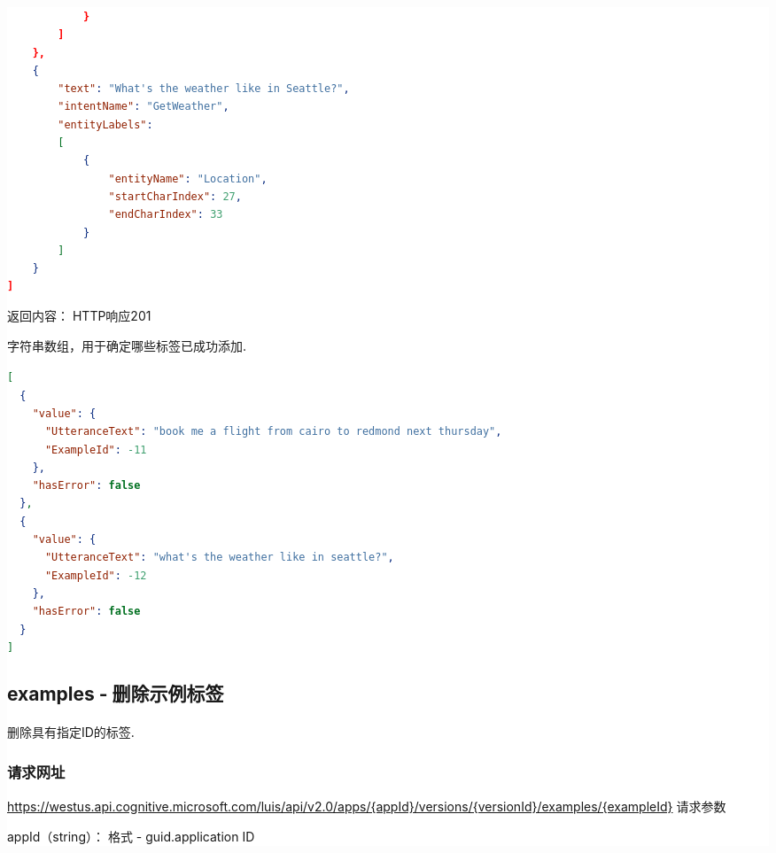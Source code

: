 ```json
			}
		]
	},
	{
		"text": "What's the weather like in Seattle?",
		"intentName": "GetWeather",
		"entityLabels":
		[
			{
				"entityName": "Location",
				"startCharIndex": 27,
				"endCharIndex": 33
			}
		]
	}
]
```
返回内容：
HTTP响应201

字符串数组，用于确定哪些标签已成功添加.


```json
[
  {
    "value": {
      "UtteranceText": "book me a flight from cairo to redmond next thursday",
      "ExampleId": -11
    },
    "hasError": false
  },
  {
    "value": {
      "UtteranceText": "what's the weather like in seattle?",
      "ExampleId": -12
    },
    "hasError": false
  }
]
```
## examples - 删除示例标签
删除具有指定ID的标签.


### 请求网址

https://westus.api.cognitive.microsoft.com/luis/api/v2.0/apps/{appId}/versions/{versionId}/examples/{exampleId}
请求参数

appId（string）：
格式 - guid.application ID
